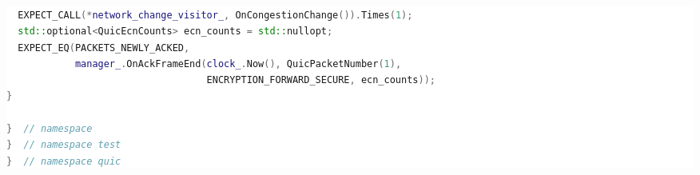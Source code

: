 ```cpp
  EXPECT_CALL(*network_change_visitor_, OnCongestionChange()).Times(1);
  std::optional<QuicEcnCounts> ecn_counts = std::nullopt;
  EXPECT_EQ(PACKETS_NEWLY_ACKED,
            manager_.OnAckFrameEnd(clock_.Now(), QuicPacketNumber(1),
                                   ENCRYPTION_FORWARD_SECURE, ecn_counts));
}

}  // namespace
}  // namespace test
}  // namespace quic
```